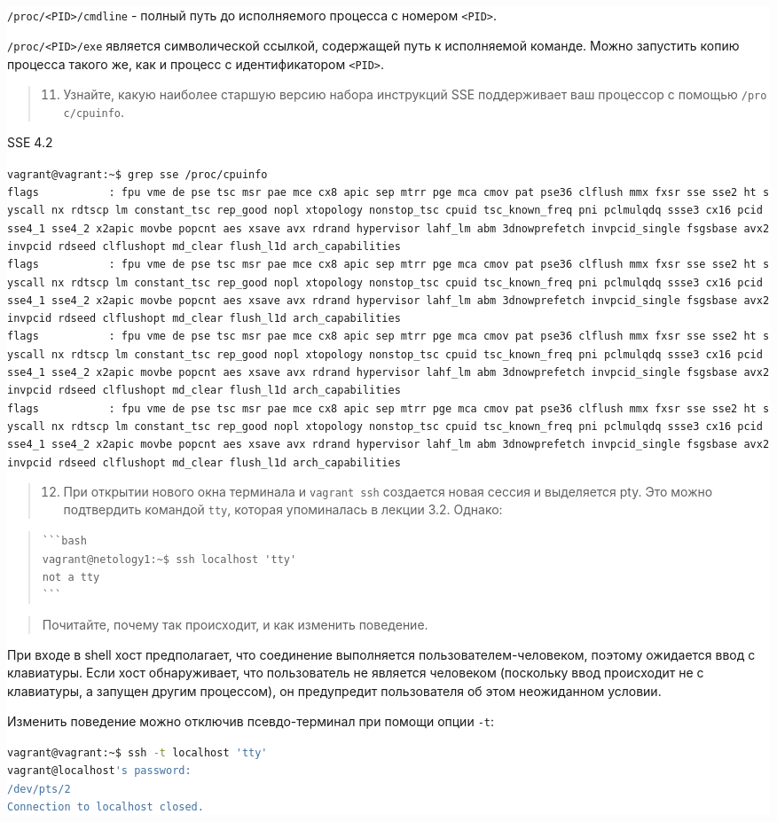 `/proc/<PID>/cmdline` - полный путь до исполняемого процесса с номером `<PID>`.

`/proc/<PID>/exe` является символической ссылкой, содержащей путь к исполняемой команде. Можно запустить копию процесса такого же, как и процесс с идентификатором `<PID>`.

> 11. Узнайте, какую наиболее старшую версию набора инструкций SSE поддерживает ваш процессор с помощью `/proc/cpuinfo`.

SSE 4.2

```bash
vagrant@vagrant:~$ grep sse /proc/cpuinfo
flags           : fpu vme de pse tsc msr pae mce cx8 apic sep mtrr pge mca cmov pat pse36 clflush mmx fxsr sse sse2 ht syscall nx rdtscp lm constant_tsc rep_good nopl xtopology nonstop_tsc cpuid tsc_known_freq pni pclmulqdq ssse3 cx16 pcid
sse4_1 sse4_2 x2apic movbe popcnt aes xsave avx rdrand hypervisor lahf_lm abm 3dnowprefetch invpcid_single fsgsbase avx2 invpcid rdseed clflushopt md_clear flush_l1d arch_capabilities
flags           : fpu vme de pse tsc msr pae mce cx8 apic sep mtrr pge mca cmov pat pse36 clflush mmx fxsr sse sse2 ht syscall nx rdtscp lm constant_tsc rep_good nopl xtopology nonstop_tsc cpuid tsc_known_freq pni pclmulqdq ssse3 cx16 pcid
sse4_1 sse4_2 x2apic movbe popcnt aes xsave avx rdrand hypervisor lahf_lm abm 3dnowprefetch invpcid_single fsgsbase avx2 invpcid rdseed clflushopt md_clear flush_l1d arch_capabilities
flags           : fpu vme de pse tsc msr pae mce cx8 apic sep mtrr pge mca cmov pat pse36 clflush mmx fxsr sse sse2 ht syscall nx rdtscp lm constant_tsc rep_good nopl xtopology nonstop_tsc cpuid tsc_known_freq pni pclmulqdq ssse3 cx16 pcid
sse4_1 sse4_2 x2apic movbe popcnt aes xsave avx rdrand hypervisor lahf_lm abm 3dnowprefetch invpcid_single fsgsbase avx2 invpcid rdseed clflushopt md_clear flush_l1d arch_capabilities
flags           : fpu vme de pse tsc msr pae mce cx8 apic sep mtrr pge mca cmov pat pse36 clflush mmx fxsr sse sse2 ht syscall nx rdtscp lm constant_tsc rep_good nopl xtopology nonstop_tsc cpuid tsc_known_freq pni pclmulqdq ssse3 cx16 pcid
sse4_1 sse4_2 x2apic movbe popcnt aes xsave avx rdrand hypervisor lahf_lm abm 3dnowprefetch invpcid_single fsgsbase avx2 invpcid rdseed clflushopt md_clear flush_l1d arch_capabilities
```

> 12. При открытии нового окна терминала и `vagrant ssh` создается новая сессия и выделяется pty. Это можно подтвердить командой `tty`, которая упоминалась в лекции 3.2. Однако:

>     ```bash
>     vagrant@netology1:~$ ssh localhost 'tty'
>     not a tty 
>     ```

> 	Почитайте, почему так происходит, и как изменить поведение.

При входе в shell хост предполагает, что соединение выполняется пользователем-человеком, поэтому ожидается ввод с клавиатуры. Если хост обнаруживает, что пользователь не является человеком (поскольку ввод происходит не с клавиатуры, а запущен другим процессом), он предупредит пользователя об этом неожиданном условии.

Изменить поведение можно отключив псевдо-терминал при помощи опции `-t`:
```bash
vagrant@vagrant:~$ ssh -t localhost 'tty'
vagrant@localhost's password:
/dev/pts/2
Connection to localhost closed.
```
